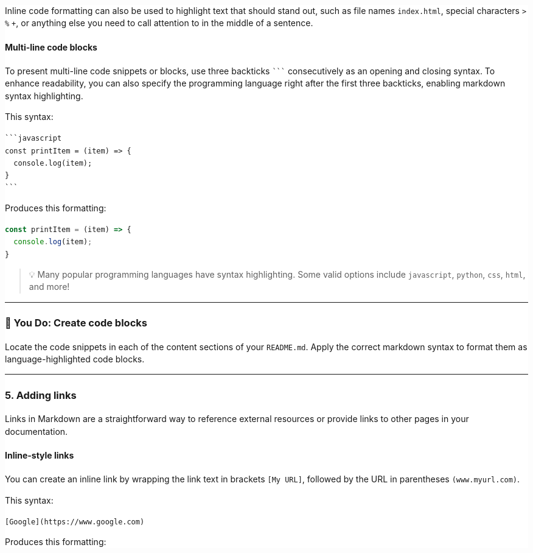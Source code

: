 
Inline code formatting can also be used to highlight text that should stand out, such as file names `index.html`, special characters `>` `%` `+`, or anything else you need to call attention to in the middle of a sentence. 

#### Multi-line code blocks

To present multi-line code snippets or blocks, use three backticks `` ``` `` consecutively as an opening and closing syntax. To enhance readability, you can also specify the programming language right after the first three backticks, enabling markdown syntax highlighting.

This syntax:

````
```javascript
const printItem = (item) => {
  console.log(item);
}
```
````

Produces this formatting: 


```javascript
const printItem = (item) => {
  console.log(item);
}
```


> 💡 Many popular programming languages have syntax highlighting. Some valid options include `javascript`, `python`, `css`, `html`, and more!

---

### 🧠 You Do: Create code blocks

Locate the code snippets in each of the content sections of your `README.md`. Apply the correct markdown syntax to format them as language-highlighted code blocks.

---

### 5. Adding links

Links in Markdown are a straightforward way to reference external resources or provide links to other pages in your documentation. 

#### Inline-style links

You can create an inline link by wrapping the link text in brackets `[My URL]`, followed by the URL in parentheses `(www.myurl.com)`.

This syntax:

```
[Google](https://www.google.com)
```

Produces this formatting: 


[example]: http://www.example.com/
[example]: http://www.example.com/